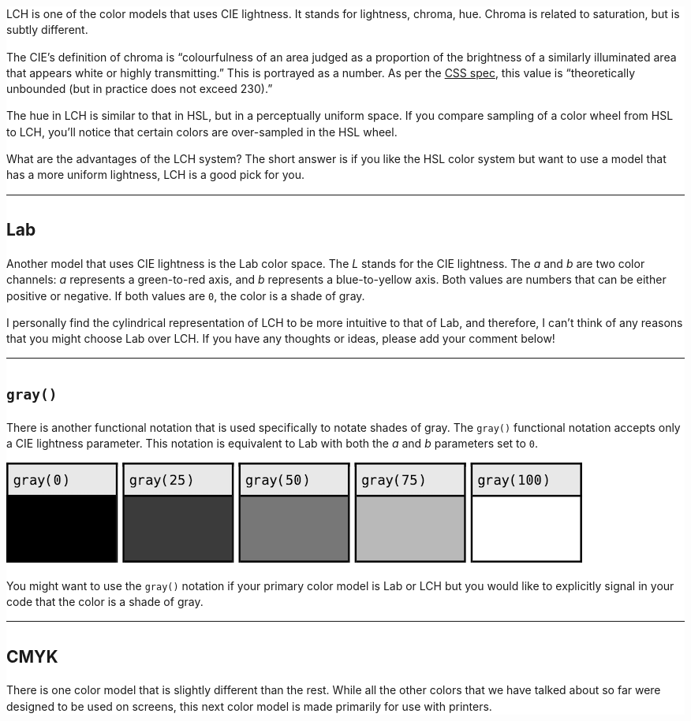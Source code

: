 LCH is one of the color models that uses CIE lightness. It stands for lightness, chroma, hue. Chroma is related to saturation, but is subtly different.

The CIE’s definition of chroma is “colourfulness of an area judged as a proportion of the brightness of a similarly illuminated area that appears white or highly transmitting.” This is portrayed as a number. As per the [<FontIcon icon="iconfont icon-w3c"/>CSS spec](https://w3.org/TR/css-color-4/#specifying-lab-lch), this value is “theoretically unbounded (but in practice does not exceed 230).”

The hue in LCH is similar to that in HSL, but in a perceptually uniform space. If you compare sampling of a color wheel from HSL to LCH, you’ll notice that certain colors are over-sampled in the HSL wheel.

What are the advantages of the LCH system? The short answer is if you like the HSL color system but want to use a model that has a more uniform lightness, LCH is a good pick for you.

---

## Lab

Another model that uses CIE lightness is the Lab color space. The *L* stands for the CIE lightness. The *a* and *b* are two color channels: *a* represents a green-to-red axis, and *b* represents a blue-to-yellow axis. Both values are numbers that can be either positive or negative. If both values are `0`, the color is a shade of gray.

I personally find the cylindrical representation of LCH to be more intuitive to that of Lab, and therefore, I can’t think of any reasons that you might choose Lab over LCH. If you have any thoughts or ideas, please add your comment below!

---

## `gray()`

There is another functional notation that is used specifically to notate shades of gray. The `gray()` functional notation accepts only a CIE lightness parameter. This notation is equivalent to Lab with both the *a* and *b* parameters set to `0`.

![`gray()` Notation Shade Comparison](/assets/image/blog.logrocket.com/colors-in-css-present-and-future/gray-notation-shade-comparison.png)

You might want to use the `gray()` notation if your primary color model is Lab or LCH but you would like to explicitly signal in your code that the color is a shade of gray.

---

## CMYK

There is one color model that is slightly different than the rest. While all the other colors that we have talked about so far were designed to be used on screens, this next color model is made primarily for use with printers.
